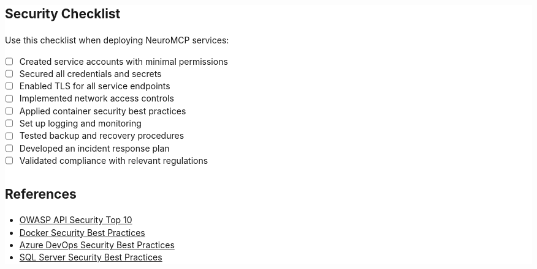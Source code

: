 ## Security Checklist

Use this checklist when deploying NeuroMCP services:

- [ ] Created service accounts with minimal permissions
- [ ] Secured all credentials and secrets
- [ ] Enabled TLS for all service endpoints
- [ ] Implemented network access controls
- [ ] Applied container security best practices
- [ ] Set up logging and monitoring
- [ ] Tested backup and recovery procedures
- [ ] Developed an incident response plan
- [ ] Validated compliance with relevant regulations

## References

- [OWASP API Security Top 10](https://owasp.org/www-project-api-security/)
- [Docker Security Best Practices](https://docs.docker.com/develop/security-best-practices/)
- [Azure DevOps Security Best Practices](https://docs.microsoft.com/en-us/azure/devops/organizations/security/security-best-practices)
- [SQL Server Security Best Practices](https://docs.microsoft.com/en-us/sql/relational-databases/security/security-center-for-sql-server-database-engine-and-azure-sql-database) 